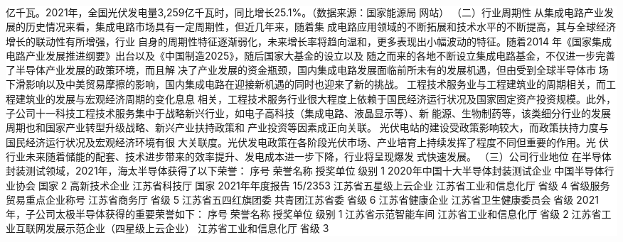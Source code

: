 亿千瓦。2021年，全国光伏发电量3,259亿千瓦时，同比增长25.1%。（数据来源：国家能源局
网站）
（二）行业周期性
从集成电路产业发展的历史情况来看，集成电路市场具有一定周期性，但近几年来，随着集
成电路应用领域的不断拓展和技术水平的不断提高，其与全球经济增长的联动性有所增强，行业
自身的周期性特征逐渐弱化，未来增长率将趋向温和，更多表现出小幅波动的特征。随着2014
年《国家集成电路产业发展推进纲要》出台以及《中国制造2025》，随后国家大基金的设立以及
随之而来的各地不断设立集成电路基金，不仅进一步完善了半导体产业发展的政策环境，而且解
决了产业发展的资金瓶颈，国内集成电路发展面临前所未有的发展机遇，但由受到全球半导体市
场下滑影响以及中美贸易摩擦的影响，国内集成电路在迎接新机遇的同时也迎来了新的挑战。
工程技术服务业与工程建筑业的周期相关，而工程建筑业的发展与宏观经济周期的变化息息
相关，工程技术服务行业很大程度上依赖于国民经济运行状况及国家固定资产投资规模。此外，
子公司十一科技工程技术服务集中于战略新兴行业，如电子高科技（集成电路、液晶显示等）、新
能源、生物制药等，该类细分行业的发展周期也和国家产业转型升级战略、新兴产业扶持政策和
产业投资等因素成正向关联。
光伏电站的建设受政策影响较大，而政策扶持力度与国民经济运行状况及宏观经济环境有很
大关联度。光伏发电政策在各阶段光伏市场、产业培育上持续发挥了程度不同但重要的作用。光
伏行业未来随着储能的配套、技术进步带来的效率提升、发电成本进一步下降，行业将呈现爆发
式快速发展。
（三）公司行业地位
在半导体封装测试领域，2021年，海太半导体获得了以下荣誉：
序号
荣誉名称
授奖单位
级别
1
2020年中国十大半导体封装测试企业
中国半导体行业协会
国家
2
高新技术企业
江苏省科技厅
国家
2021年年度报告
15/2353
江苏省五星级上云企业
江苏省工业和信息化厅
省级
4
省级服务贸易重点企业称号
江苏省商务厅
省级
5
江苏省五四红旗团委
共青团江苏省委
省级
6
江苏省健康企业
江苏省卫生健康委员会
省级
2021年，子公司太极半导体获得的重要荣誉如下：
序号
荣誉名称
授奖单位
级别
1
江苏省示范智能车间
江苏省工业和信息化厅
省级
2
江苏省工业互联网发展示范企业（四星级上云企业）
江苏省工业和信息化厅
省级
3
